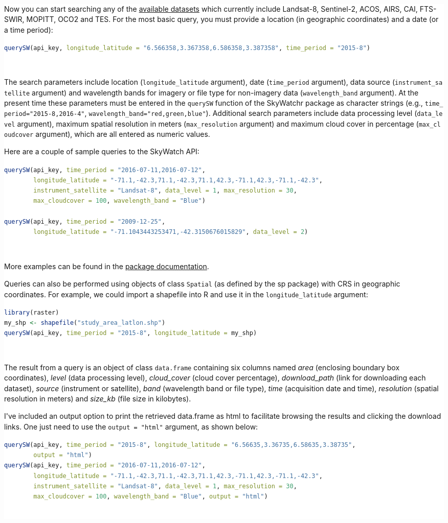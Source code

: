Now you can start searching any of the [available datasets] which currently include Landsat-8, Sentinel-2, ACOS, AIRS, CAI, FTS-SWIR, MOPITT, OCO2 and TES. For the most basic query, you must provide a location (in geographic coordinates) and a date (or a time period):

```r
querySW(api_key, longitude_latitude = "6.566358,3.367358,6.586358,3.387358", time_period = "2015-8")
```
<br>

The search parameters include location (`longitude_latitude` argument), date (`time_period` argument), data source (`instrument_satellite` argument) and wavelength bands for imagery or file type for non-imagery data (`wavelength_band` argument). At the present time these parameters must be entered in the `querySW` function of the SkyWatchr package as character strings (e.g., `time_period="2015-8,2016-4"`, `wavelength_band="red,green,blue"`). Additional search parameters include  data processing level (`data_level` argument), maximum spatial resolution in meters (`max_resolution` argument) and maximum cloud cover in percentage (`max_cloudcover` argument), which are all entered as numeric values.

Here are a couple of sample queries to the SkyWatch API:

```r
querySW(api_key, time_period = "2016-07-11,2016-07-12", 
        longitude_latitude = "-71.1,-42.3,71.1,-42.3,71.1,42.3,-71.1,42.3,-71.1,-42.3",
        instrument_satellite = "Landsat-8", data_level = 1, max_resolution = 30, 
        max_cloudcover = 100, wavelength_band = "Blue")
        
querySW(api_key, time_period = "2009-12-25", 
        longitude_latitude = "-71.1043443253471,-42.3150676015829", data_level = 2)
```
<br>

More examples can be found in the [package documentation].

Queries can also be performed using objects of class `Spatial` (as defined by the sp package) with CRS in geographic coordinates. For example, we could import a shapefile into R and use it in the `longitude_latitude` argument:

```r
library(raster)
my_shp <- shapefile("study_area_latlon.shp") 
querySW(api_key, time_period = "2015-8", longitude_latitude = my_shp)
```
<br>

The result from a query is an object of class `data.frame` containing six columns named *area* (enclosing boundary box coordinates), *level* (data processing level), *cloud_cover* (cloud cover percentage), *download_path* (link for downloading each dataset), *source* (instrument or satellite), *band* (wavelength band or file type), *time* (acquisition date and time), *resolution* (spatial resolution in meters) and *size_kb* (file size in kilobytes).

I've included an output option to print the retrieved data.frame as html to facilitate browsing the results and clicking the download links. One just need to use the `output = "html"` argument, as shown below:

```r
querySW(api_key, time_period = "2015-8", longitude_latitude = "6.56635,3.36735,6.58635,3.38735", 
        output = "html")
querySW(api_key, time_period = "2016-07-11,2016-07-12", 
        longitude_latitude = "-71.1,-42.3,71.1,-42.3,71.1,42.3,-71.1,42.3,-71.1,-42.3",
        instrument_satellite = "Landsat-8", data_level = 1, max_resolution = 30, 
        max_cloudcover = 100, wavelength_band = "Blue", output = "html")
```
<br>


[SkyWatch API]: https://github.com/skywatchspaceapps/api
[SkyWatch]: http://www.skywatch.co/
[SkyWatchr]: https://cran.r-project.org/package=SkyWatchr
[CRAN]: https://cran.r-project.org/package=SkyWatchr
[package repository on GitHub]: https://github.com/amsantac/SkyWatchr
[package repository]: https://github.com/amsantac/SkyWatchr
[package documentation]: https://github.com/amsantac/SkyWatchr
[request an API key]: http://www.skywatch.co/request-access
[here]: https://amsantac.github.io/SkyWatchr/examples/html_output_example.html
[Image Classification with RandomForests in R (and QGIS)]: /blog/en/2015/11/28/classification-r.html
[available datasets]: http://www.skywatch.co/datasets-index
[install the development version 0.5-1 from GitHub]: https://github.com/amsantac/SkyWatchr 